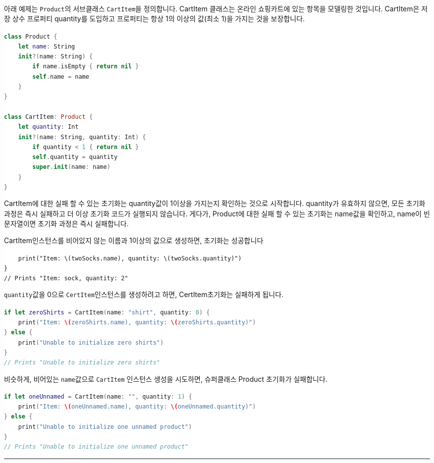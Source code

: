 아래 예제는 `Product`의 서브클래스 `CartItem`을 정의합니다. CartItem 클래스는 온라인 쇼핑카트에 있는 항목을 모델링한 것입니다. CartItem은 저장 상수 프로퍼티 quantity를 도입하고 프로퍼티는 항상 1의 이상의 값(최소 1)을 가지는 것을 보장합니다.

```swift
class Product {
    let name: String
    init?(name: String) {
        if name.isEmpty { return nil }
        self.name = name
    }
}
 
class CartItem: Product {
    let quantity: Int
    init?(name: String, quantity: Int) {
        if quantity < 1 { return nil }
        self.quantity = quantity
        super.init(name: name)
    }
}
```

CartItem에 대한 실패 할 수 있는 초기화는 quantity값이 1이상을 가지는지 확인하는 것으로 시작합니다. quantity가 유효하지 않으면, 모든 초기화 과정은 즉시 실패하고 더 이상 초기화 코드가 실행되지 않습니다. 게다가, Product에 대한 실패 할 수 있는 초기화는 name값을 확인하고, name이 빈 문자열이면 초기화 과정은 즉시 실패합니다.

CartItem인스턴스를 비어있지 않는 이름과 1이상의 값으로 생성하면, 초기화는 성공합니다

```swiftif let twoSocks = CartItem(name: "sock", quantity: 2) {
    print("Item: \(twoSocks.name), quantity: \(twoSocks.quantity)")
}
// Prints "Item: sock, quantity: 2"
```

`quantity`값을 0으로 `CertItem`인스턴스를 생성하려고 하면, CertItem초기화는 실패하게 됩니다.

```swift
if let zeroShirts = CartItem(name: "shirt", quantity: 0) {
    print("Item: \(zeroShirts.name), quantity: \(zeroShirts.quantity)")
} else {
    print("Unable to initialize zero shirts")
}
// Prints "Unable to initialize zero shirts"
```

비슷하게, 비어있는 `name`값으로 `CartItem` 인스턴스 생성을 시도하면, 슈퍼클래스 Product 초기화가 실패합니다.

```swift
if let oneUnnamed = CartItem(name: "", quantity: 1) {
    print("Item: \(oneUnnamed.name), quantity: \(oneUnnamed.quantity)")
} else {
    print("Unable to initialize one unnamed product")
}
// Prints "Unable to initialize one unnamed product"
```

---
